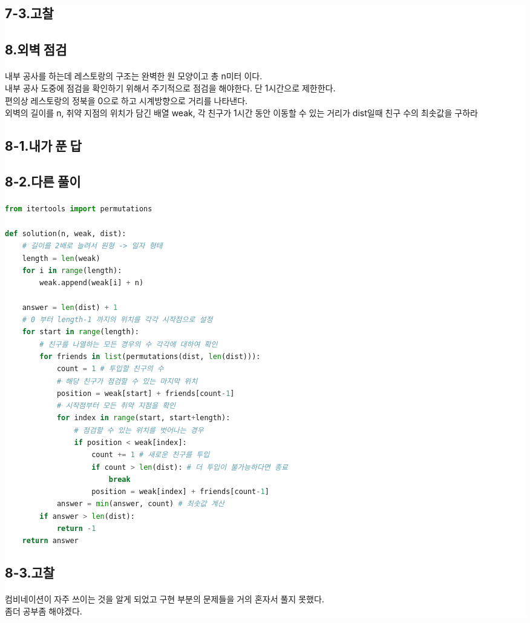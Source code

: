 ## 7-3.고찰


## 8.외벽 점검
내부 공사를 하는데 레스토랑의 구조는 완벽한 원 모양이고 총 n미터 이다.  
내부 공사 도중에 점검을 확인하기 위해서 주기적으로 점검을 해야한다. 단 1시간으로 제한한다.  
편의상 레스토랑의 정북을 0으로 하고 시계방향으로 거리를 나타낸다.  
외벽의 길이를 n, 취약 지점의 위치가 담긴 배열 weak, 각 친구가 1시간 동안 이동할 수 있는 거리가 dist일때 친구 수의 최솟값을 구하라


## 8-1.내가 푼 답

```python

```
  
## 8-2.다른 풀이

```python
from itertools import permutations

def solution(n, weak, dist):
    # 길이를 2배로 늘려서 원형 -> 일자 형태
    length = len(weak)
    for i in range(length):
        weak.append(weak[i] + n)

    answer = len(dist) + 1
    # 0 부터 length-1 까지의 위치를 각각 시작점으로 설정
    for start in range(length):
        # 친구를 나열하는 모든 경우의 수 각각에 대하여 확인
        for friends in list(permutations(dist, len(dist))):
            count = 1 # 투입할 친구의 수
            # 해당 친구가 점검할 수 있는 마지막 위치
            position = weak[start] + friends[count-1]
            # 시작점부터 모든 취약 지점을 확인
            for index in range(start, start+length):
                # 점검할 수 있는 위치를 벗어나는 경우
                if position < weak[index]:
                    count += 1 # 새로운 친구를 투입
                    if count > len(dist): # 더 투입이 불가능하다면 종료
                        break
                    position = weak[index] + friends[count-1]
            answer = min(answer, count) # 최솟값 계산
        if answer > len(dist):
            return -1
    return answer
```

## 8-3.고찰
컴비네이션이 자주 쓰이는 것을 알게 되었고 구현 부분의 문제들을 거의 혼자서 풀지 못했다.  
좀더 공부좀 해야겠다.
